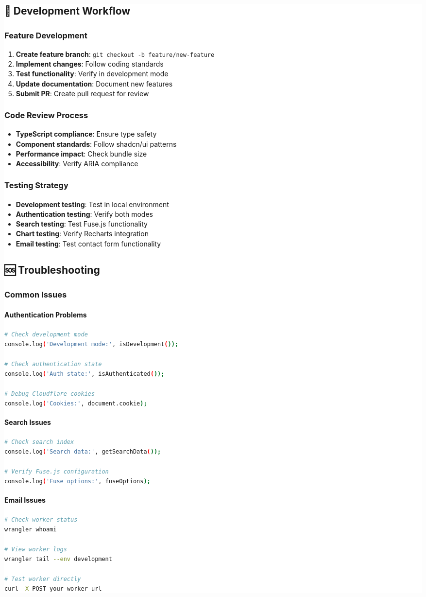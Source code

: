 ## 🔄 Development Workflow

### **Feature Development**
1. **Create feature branch**: `git checkout -b feature/new-feature`
2. **Implement changes**: Follow coding standards
3. **Test functionality**: Verify in development mode
4. **Update documentation**: Document new features
5. **Submit PR**: Create pull request for review

### **Code Review Process**
- **TypeScript compliance**: Ensure type safety
- **Component standards**: Follow shadcn/ui patterns
- **Performance impact**: Check bundle size
- **Accessibility**: Verify ARIA compliance

### **Testing Strategy**
- **Development testing**: Test in local environment
- **Authentication testing**: Verify both modes
- **Search testing**: Test Fuse.js functionality
- **Chart testing**: Verify Recharts integration
- **Email testing**: Test contact form functionality

## 🆘 Troubleshooting

### **Common Issues**

#### **Authentication Problems**
```bash
# Check development mode
console.log('Development mode:', isDevelopment());

# Check authentication state
console.log('Auth state:', isAuthenticated());

# Debug Cloudflare cookies
console.log('Cookies:', document.cookie);
```

#### **Search Issues**
```bash
# Check search index
console.log('Search data:', getSearchData());

# Verify Fuse.js configuration
console.log('Fuse options:', fuseOptions);
```

#### **Email Issues**
```bash
# Check worker status
wrangler whoami

# View worker logs
wrangler tail --env development

# Test worker directly
curl -X POST your-worker-url
```

